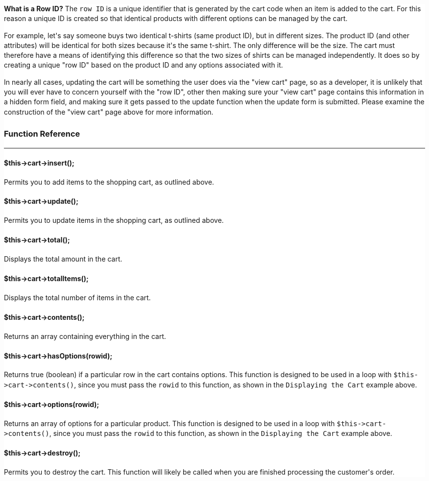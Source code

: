 <strong>What is a Row ID?</strong> The <kbd>row ID</kbd> is a unique identifier that is generated by the cart code when an item is added to the cart. For this reason a unique ID is created so that identical products with different options can be managed by the cart.

For example, let's say someone buys two identical t-shirts (same product ID), but in different sizes. The product ID (and other attributes) will be identical for both sizes because it's the same t-shirt. The only difference will be the size. The cart must therefore have a means of identifying this difference so that the two sizes of shirts can be managed independently. It does so by creating a unique "row ID" based on the product ID and any options associated with it.

In nearly all cases, updating the cart will be something the user does via the "view cart" page, so as a developer, it is unlikely that you will ever have to concern yourself with the "row ID", other then making sure your "view cart" page contains this information in a hidden form field, and making sure it gets passed to the update function when the update form is submitted. Please examine the construction of the "view cart" page above for more information.

### Function Reference

------

#### $this->cart->insert();

Permits you to add items to the shopping cart, as outlined above.

#### $this->cart->update();

Permits you to update items in the shopping cart, as outlined above.

#### $this->cart->total();

Displays the total amount in the cart.

#### $this->cart->totalItems();

Displays the total number of items in the cart.

#### $this->cart->contents();

Returns an array containing everything in the cart.

#### $this->cart->hasOptions(rowid);

Returns true (boolean) if a particular row in the cart contains options. This function is designed to be used in a loop with <kbd>$this->cart->contents()</kbd>, since you must pass the <kbd>rowid</kbd> to this function, as shown in the <kbd>Displaying the Cart</kbd> example above.

#### $this->cart->options(rowid);

Returns an array of options for a particular product. This function is designed to be used in a loop with <kbd>$this->cart->contents()</kbd>, since you must pass the <kbd>rowid</kbd> to this function, as shown in the <kbd>Displaying the Cart</kbd> example above.

#### $this->cart->destroy();

Permits you to destroy the cart. This function will likely be called when you are finished processing the customer's order.